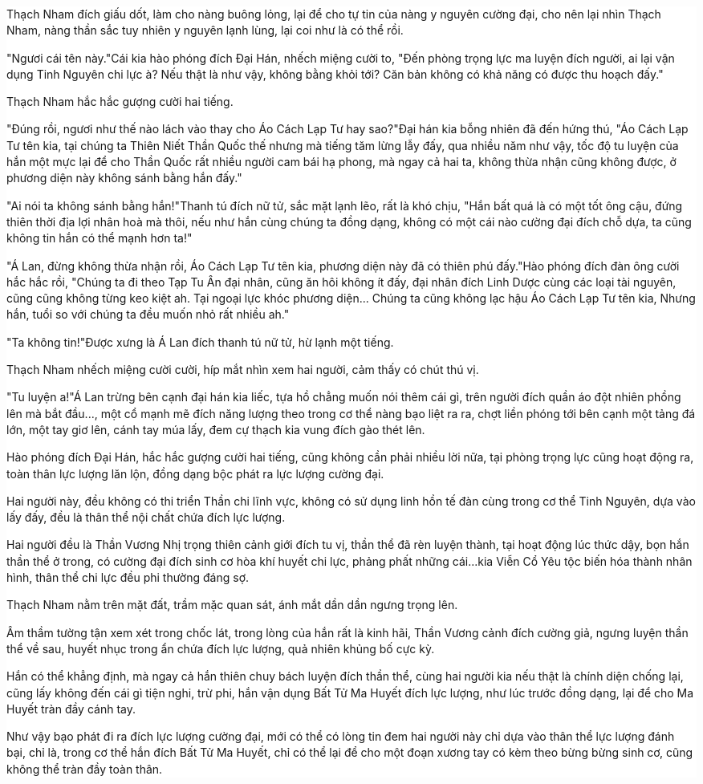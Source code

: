 Thạch Nham đích giấu dốt, làm cho nàng buông lỏng, lại để cho tự tin của nàng y nguyên cường đại, cho nên lại nhìn Thạch Nham, nàng thần sắc tuy nhiên y nguyên lạnh lùng, lại coi như là có thể rồi.

"Ngươi cái tên này."Cái kia hào phóng đích Đại Hán, nhếch miệng cười to, "Đến phòng trọng lực ma luyện đích người, ai lại vận dụng Tinh Nguyên chi lực à? Nếu thật là như vậy, không bằng khỏi tới? Căn bản không có khả năng có được thu hoạch đấy."

Thạch Nham hắc hắc gượng cười hai tiếng.

"Đúng rồi, ngươi như thế nào lách vào thay cho Áo Cách Lạp Tư hay sao?"Đại hán kia bỗng nhiên đã đến hứng thú, "Áo Cách Lạp Tư tên kia, tại chúng ta Thiên Niết Thần Quốc thế nhưng mà tiếng tăm lừng lẫy đấy, qua nhiều năm như vậy, tốc độ tu luyện của hắn một mực lại để cho Thần Quốc rất nhiều người cam bái hạ phong, mà ngay cả hai ta, không thừa nhận cũng không được, ở phương diện này không sánh bằng hắn đấy."

"Ai nói ta không sánh bằng hắn!"Thanh tú đích nữ tử, sắc mặt lạnh lẽo, rất là khó chịu, "Hắn bất quá là có một tốt ông cậu, đứng thiên thời địa lợi nhân hoà mà thôi, nếu như hắn cùng chúng ta đồng dạng, không có một cái nào cường đại đích chỗ dựa, ta cũng không tin hắn có thể mạnh hơn ta!"

"Á Lan, đừng không thừa nhận rồi, Áo Cách Lạp Tư tên kia, phương diện này đã có thiên phú đấy."Hào phóng đích đàn ông cười hắc hắc rồi, "Chúng ta đi theo Tạp Tu Ân đại nhân, cũng ăn hôi không ít đấy, đại nhân đích Linh Dược cùng các loại tài nguyên, cũng cũng không từng keo kiệt ah. Tại ngoại lực khóc phương diện... Chúng ta cũng không lạc hậu Áo Cách Lạp Tư tên kia, Nhưng hắn, tuổi so với chúng ta đều muốn nhỏ rất nhiều ah."

"Ta không tin!"Được xưng là Á Lan đích thanh tú nữ tử, hừ lạnh một tiếng.

Thạch Nham nhếch miệng cười cười, híp mắt nhìn xem hai người, cảm thấy có chút thú vị.

"Tu luyện a!"Á Lan trừng bên cạnh đại hán kia liếc, tựa hồ chẳng muốn nói thêm cái gì, trên người đích quần áo đột nhiên phồng lên mà bắt đầu..., một cổ mạnh mẽ đích năng lượng theo trong cơ thể nàng bạo liệt ra ra, chợt liền phóng tới bên cạnh một tảng đá lớn, một tay giơ lên, cánh tay múa lấy, đem cự thạch kia vung đích gào thét lên.

Hào phóng đích Đại Hán, hắc hắc gượng cười hai tiếng, cũng không cần phải nhiều lời nữa, tại phòng trọng lực cũng hoạt động ra, toàn thân lực lượng lăn lộn, đồng dạng bộc phát ra lực lượng cường đại.

Hai người này, đều không có thi triển Thần chi lĩnh vực, không có sử dụng linh hồn tế đàn cùng trong cơ thể Tinh Nguyên, dựa vào lấy đấy, đều là thân thể nội chất chứa đích lực lượng.

Hai người đều là Thần Vương Nhị trọng thiên cảnh giới đích tu vị, thần thể đã rèn luyện thành, tại hoạt động lúc thức dậy, bọn hắn thần thể ở trong, có cường đại đích sinh cơ hòa khí huyết chi lực, phảng phất những cái...kia Viễn Cổ Yêu tộc biến hóa thành nhân hình, thân thể chi lực đều phi thường đáng sợ.

Thạch Nham nằm trên mặt đất, trầm mặc quan sát, ánh mắt dần dần ngưng trọng lên.

Âm thầm tường tận xem xét trong chốc lát, trong lòng của hắn rất là kinh hãi, Thần Vương cảnh đích cường giả, ngưng luyện thần thể về sau, huyết nhục trong ẩn chứa đích lực lượng, quả nhiên khủng bố cực kỳ.

Hắn có thể khẳng định, mà ngay cả hắn thiên chuy bách luyện đích thần thể, cùng hai người kia nếu thật là chính diện chống lại, cũng lấy không đến cái gì tiện nghi, trừ phi, hắn vận dụng Bất Tử Ma Huyết đích lực lượng, như lúc trước đồng dạng, lại để cho Ma Huyết tràn đầy cánh tay.

Như vậy bạo phát đi ra đích lực lượng cường đại, mới có thể có lòng tin đem hai người này chỉ dựa vào thân thể lực lượng đánh bại, chỉ là, trong cơ thể hắn đích Bất Tử Ma Huyết, chỉ có thể lại để cho một đoạn xương tay có kèm theo bừng bừng sinh cơ, cũng không thể tràn đầy toàn thân.
